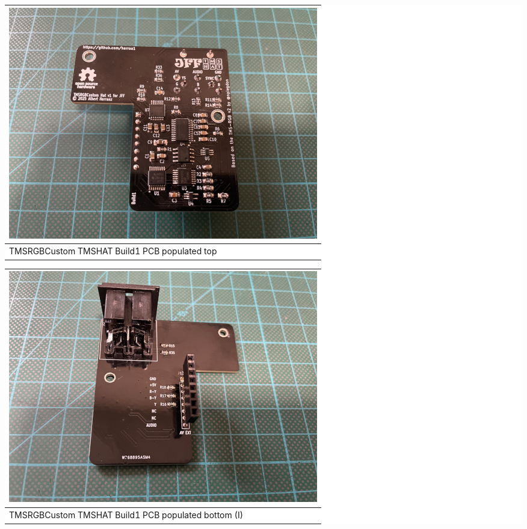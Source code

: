 |[<img src="images/JFF-TMSHAT-Hat-TMSRGBCustom-Build1-Top-IMG_8315-512px.png" width="512"/>](images/JFF-TMSHAT-Hat-TMSRGBCustom-Build1-Top-IMG_8315.png)|
|:--|
|TMSRGBCustom TMSHAT Build1 PCB populated top|

|[<img src="images/JFF-TMSHAT-Hat-TMSRGBCustom-Build1-Bottom-IMG_8316-512px.png" width="512"/>](images/JFF-TMSHAT-Hat-TMSRGBCustom-Build1-Bottom-IMG_8316.png)|
|:--|
|TMSRGBCustom TMSHAT Build1 PCB populated bottom (I)|
